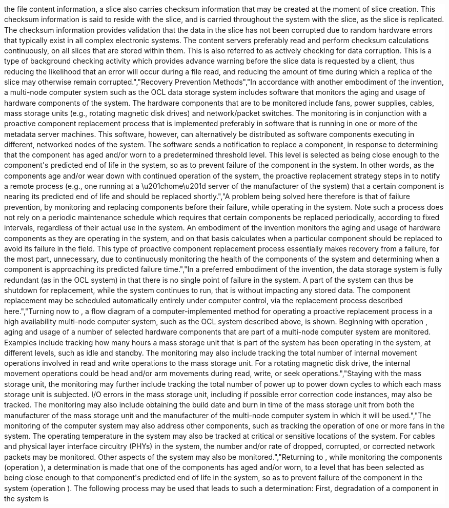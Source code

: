 the file content information, a slice also carries checksum information that may be created at the moment of slice creation. This checksum information is said to reside with the slice, and is carried throughout the system with the slice, as the slice is replicated. The checksum information provides validation that the data in the slice has not been corrupted due to random hardware errors that typically exist in all complex electronic systems. The content servers preferably read and perform checksum calculations continuously, on all slices that are stored within them. This is also referred to as actively checking for data corruption. This is a type of background checking activity which provides advance warning before the slice data is requested by a client, thus reducing the likelihood that an error will occur during a file read, and reducing the amount of time during which a replica of the slice may otherwise remain corrupted.","Recovery Prevention Methods","In accordance with another embodiment of the invention, a multi-node computer system such as the OCL data storage system includes software that monitors the aging and usage of hardware components of the system. The hardware components that are to be monitored include fans, power supplies, cables, mass storage units (e.g., rotating magnetic disk drives) and network\/packet switches. The monitoring is in conjunction with a proactive component replacement process that is implemented preferably in software that is running in one or more of the metadata server machines. This software, however, can alternatively be distributed as software components executing in different, networked nodes of the system. The software sends a notification to replace a component, in response to determining that the component has aged and\/or worn to a predetermined threshold level. This level is selected as being close enough to the component's predicted end of life in the system, so as to prevent failure of the component in the system. In other words, as the components age and\/or wear down with continued operation of the system, the proactive replacement strategy steps in to notify a remote process (e.g., one running at a \u201chome\u201d server of the manufacturer of the system) that a certain component is nearing its predicted end of life and should be replaced shortly.","A problem being solved here therefore is that of failure prevention, by monitoring and replacing components before their failure, while operating in the system. Note such a process does not rely on a periodic maintenance schedule which requires that certain components be replaced periodically, according to fixed intervals, regardless of their actual use in the system. An embodiment of the invention monitors the aging and usage of hardware components as they are operating in the system, and on that basis calculates when a particular component should be replaced to avoid its failure in the field. This type of proactive component replacement process essentially makes recovery from a failure, for the most part, unnecessary, due to continuously monitoring the health of the components of the system and determining when a component is approaching its predicted failure time.","In a preferred embodiment of the invention, the data storage system is fully redundant (as in the OCL system) in that there is no single point of failure in the system. A part of the system can thus be shutdown for replacement, while the system continues to run, that is without impacting any stored data. The component replacement may be scheduled automatically entirely under computer control, via the replacement process described here.","Turning now to , a flow diagram of a computer-implemented method for operating a proactive replacement process in a high availability multi-node computer system, such as the OCL system described above, is shown. Beginning with operation , aging and usage of a number of selected hardware components that are part of a multi-node computer system are monitored. Examples include tracking how many hours a mass storage unit that is part of the system has been operating in the system, at different levels, such as idle and standby. The monitoring may also include tracking the total number of internal movement operations involved in read and write operations to the mass storage unit. For a rotating magnetic disk drive, the internal movement operations could be head and\/or arm movements during read, write, or seek operations.","Staying with the mass storage unit, the monitoring may further include tracking the total number of power up to power down cycles to which each mass storage unit is subjected. I\/O errors in the mass storage unit, including if possible error correction code instances, may also be tracked. The monitoring may also include obtaining the build date and burn in time of the mass storage unit from both the manufacturer of the mass storage unit and the manufacturer of the multi-node computer system in which it will be used.","The monitoring of the computer system may also address other components, such as tracking the operation of one or more fans in the system. The operating temperature in the system may also be tracked at critical or sensitive locations of the system. For cables and physical layer interface circuitry (PHYs) in the system, the number and\/or rate of dropped, corrupted, or corrected network packets may be monitored. Other aspects of the system may also be monitored.","Returning to , while monitoring the components (operation ), a determination is made that one of the components has aged and\/or worn, to a level that has been selected as being close enough to that component's predicted end of life in the system, so as to prevent failure of the component in the system (operation ). The following process may be used that leads to such a determination: First, degradation of a component in the system is